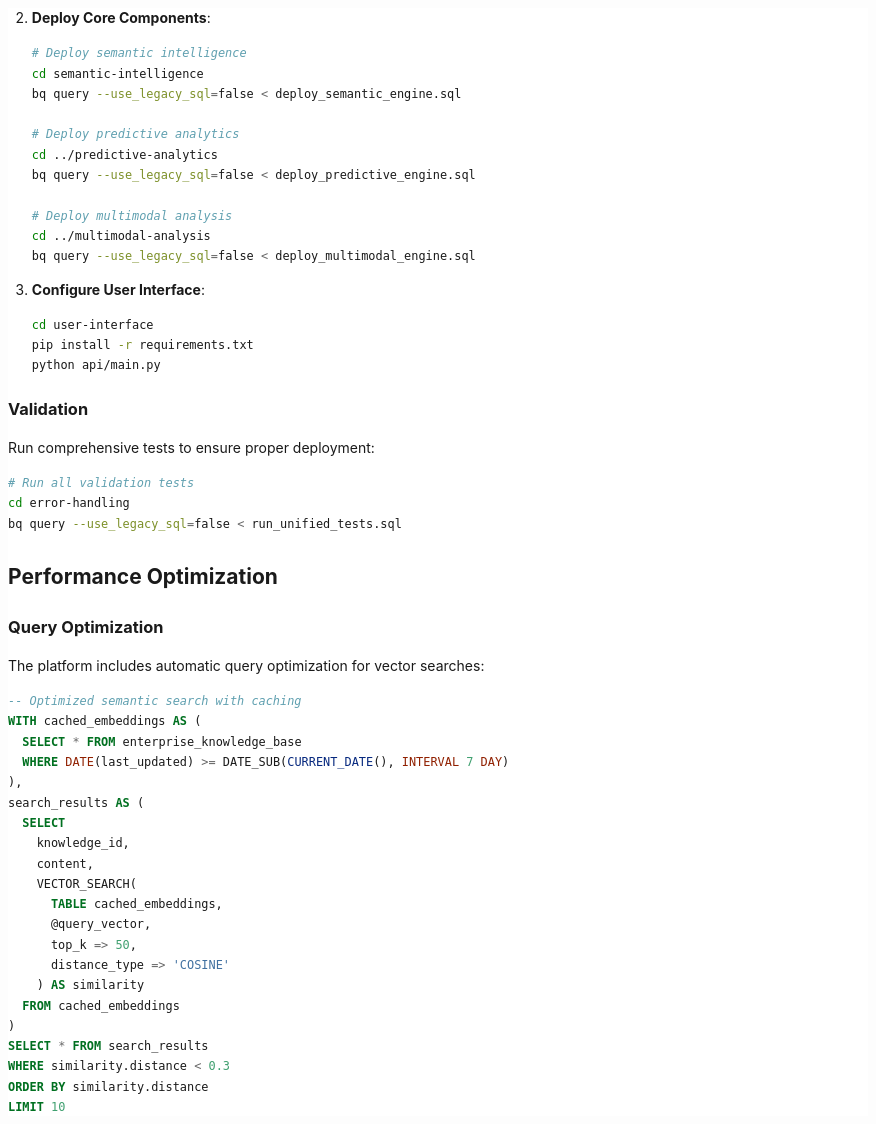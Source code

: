 2. **Deploy Core Components**:
   ```bash
   # Deploy semantic intelligence
   cd semantic-intelligence
   bq query --use_legacy_sql=false < deploy_semantic_engine.sql
   
   # Deploy predictive analytics
   cd ../predictive-analytics
   bq query --use_legacy_sql=false < deploy_predictive_engine.sql
   
   # Deploy multimodal analysis
   cd ../multimodal-analysis
   bq query --use_legacy_sql=false < deploy_multimodal_engine.sql
   ```

3. **Configure User Interface**:
   ```bash
   cd user-interface
   pip install -r requirements.txt
   python api/main.py
   ```

### Validation

Run comprehensive tests to ensure proper deployment:

```bash
# Run all validation tests
cd error-handling
bq query --use_legacy_sql=false < run_unified_tests.sql
```

## Performance Optimization

### Query Optimization

The platform includes automatic query optimization for vector searches:

```sql
-- Optimized semantic search with caching
WITH cached_embeddings AS (
  SELECT * FROM enterprise_knowledge_base
  WHERE DATE(last_updated) >= DATE_SUB(CURRENT_DATE(), INTERVAL 7 DAY)
),
search_results AS (
  SELECT 
    knowledge_id,
    content,
    VECTOR_SEARCH(
      TABLE cached_embeddings,
      @query_vector,
      top_k => 50,
      distance_type => 'COSINE'
    ) AS similarity
  FROM cached_embeddings
)
SELECT * FROM search_results
WHERE similarity.distance < 0.3
ORDER BY similarity.distance
LIMIT 10
```
